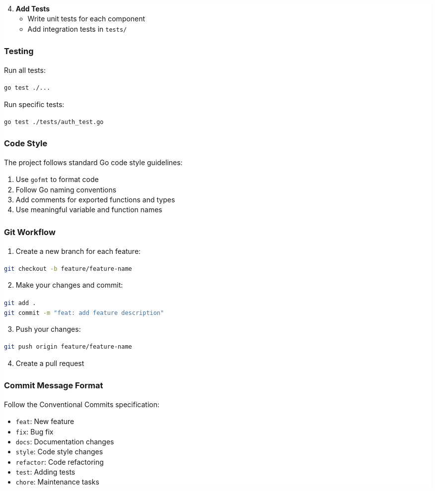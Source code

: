 4. **Add Tests**
   - Write unit tests for each component
   - Add integration tests in `tests/`

### Testing

Run all tests:
```bash
go test ./...
```

Run specific tests:
```bash
go test ./tests/auth_test.go
```

### Code Style

The project follows standard Go code style guidelines:

1. Use `gofmt` to format code
2. Follow Go naming conventions
3. Add comments for exported functions and types
4. Use meaningful variable and function names

### Git Workflow

1. Create a new branch for each feature:
```bash
git checkout -b feature/feature-name
```

2. Make your changes and commit:
```bash
git add .
git commit -m "feat: add feature description"
```

3. Push your changes:
```bash
git push origin feature/feature-name
```

4. Create a pull request

### Commit Message Format

Follow the Conventional Commits specification:

- `feat`: New feature
- `fix`: Bug fix
- `docs`: Documentation changes
- `style`: Code style changes
- `refactor`: Code refactoring
- `test`: Adding tests
- `chore`: Maintenance tasks
